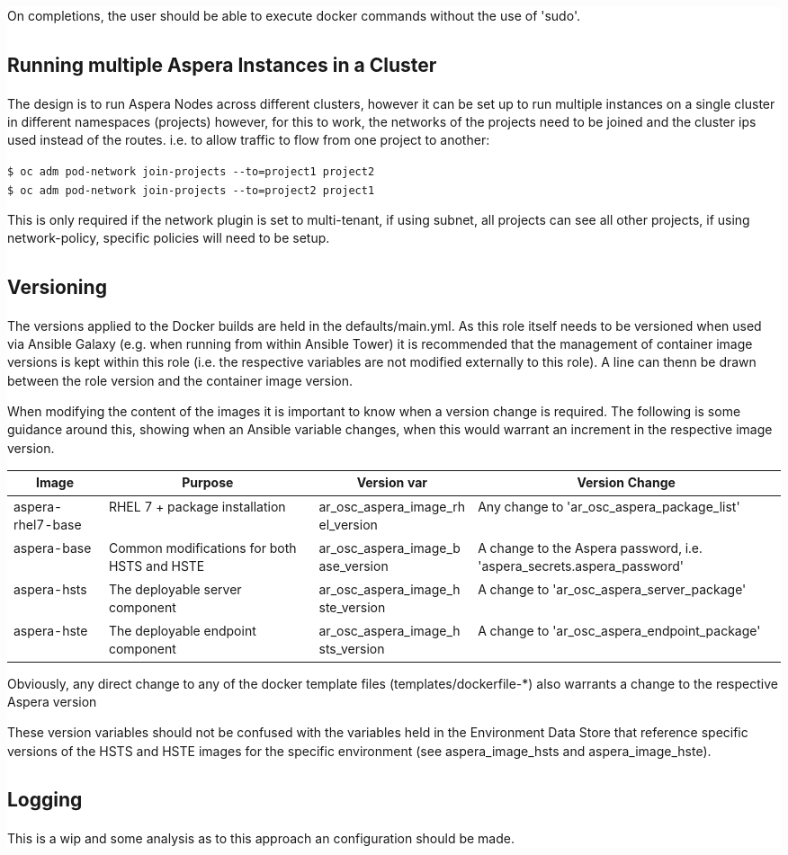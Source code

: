 On completions, the user should be able to execute docker commands 
without the use of 'sudo'.

## Running multiple Aspera Instances in a Cluster

The design is to run Aspera Nodes across different clusters, however
it can be set up to run multiple instances on a single cluster in 
different namespaces (projects) however, for this to work, the networks
of the projects need to be joined and the cluster ips used instead of
the routes. i.e. to allow traffic to flow from one project to another:
```
$ oc adm pod-network join-projects --to=project1 project2
$ oc adm pod-network join-projects --to=project2 project1
```
This is only required if the network plugin is set to multi-tenant,
if using subnet, all projects can see all other projects, if using 
network-policy, specific policies will need to be setup.

## Versioning
The versions applied to the Docker builds are held in the 
defaults/main.yml. As this role itself needs to be versioned when used
via Ansible Galaxy (e.g. when running from within Ansible Tower) it is 
recommended that the management of container image versions is kept
within this role (i.e. the respective variables are not modified 
externally to this role). A line can thenn be drawn between the role 
version and the container image version.

When modifying the content of the images it is important to know when
a version change is required. The following is some guidance around
this, showing when an Ansible variable changes, when this would warrant
an increment in the respective image version.

| Image             | Purpose                                     | Version var                      | Version Change                                                         |
| -----             | -------                                     | -----------                      | --------------                                                         |
| aspera-rhel7-base | RHEL 7 + package installation               | ar_osc_aspera_image_rhel_version | Any change to 'ar_osc_aspera_package_list'                             |
| aspera-base       | Common modifications for both HSTS and HSTE | ar_osc_aspera_image_base_version | A change to the Aspera password, i.e. 'aspera_secrets.aspera_password' |
| aspera-hsts       | The deployable server component             | ar_osc_aspera_image_hste_version | A change to 'ar_osc_aspera_server_package'                             |
| aspera-hste       | The deployable endpoint component           | ar_osc_aspera_image_hsts_version | A change to 'ar_osc_aspera_endpoint_package'                           |

Obviously, any direct change to any of the docker template files 
(templates/dockerfile-*) also warrants a change to the respective Aspera 
version

These version variables should not be confused with the variables held
in the Environment Data Store that reference specific versions of the 
HSTS and HSTE images for the specific environment (see aspera_image_hsts 
and aspera_image_hste).

## Logging
This is a wip and some analysis as to this approach an configuration 
should be made.
